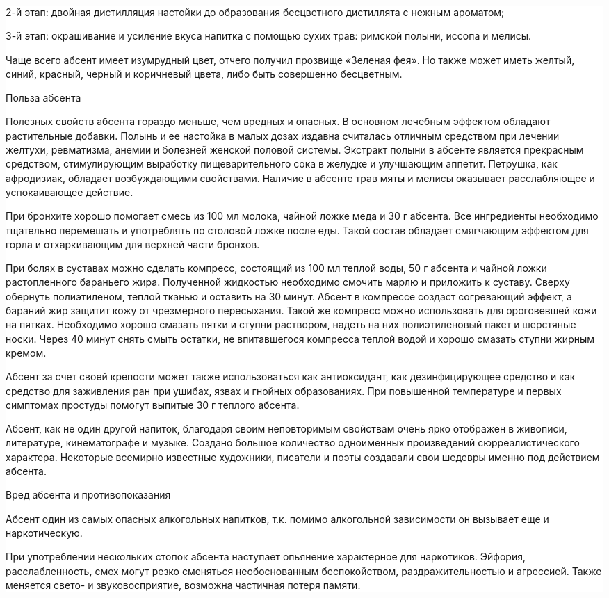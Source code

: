 2-й этап: двойная дистилляция настойки до образования бесцветного
дистиллята с нежным ароматом;

3-й этап: окрашивание и усиление вкуса напитка с помощью сухих трав:
римской полыни, иссопа и мелисы.

Чаще всего абсент имеет изумрудный цвет, отчего получил прозвище
«Зеленая фея». Но также может иметь желтый, синий, красный, черный и
коричневый цвета, либо быть совершенно бесцветным.

Польза абсента

Полезных свойств абсента гораздо меньше, чем вредных и опасных. В
основном лечебным эффектом обладают растительные добавки. Полынь и ее
настойка в малых дозах издавна считалась отличным средством при лечении
желтухи, ревматизма, анемии и болезней женской половой системы. Экстракт
полыни в абсенте является прекрасным средством, стимулирующим выработку
пищеварительного сока в желудке и улучшающим аппетит. Петрушка, как
афродизиак, обладает возбуждающими свойствами. Наличие в абсенте трав
мяты и мелисы оказывает расслабляющее и успокаивающее действие.

При бронхите хорошо помогает смесь из 100 мл молока, чайной ложке меда и
30 г абсента. Все ингредиенты необходимо тщательно перемешать и
употреблять по столовой ложке после еды. Такой состав обладает
смягчающим эффектом для горла и отхаркивающим для верхней части бронхов.

При болях в суставах можно сделать компресс, состоящий из 100 мл теплой
воды, 50 г абсента и чайной ложки растопленного бараньего жира.
Полученной жидкостью необходимо смочить марлю и приложить к суставу.
Сверху обернуть полиэтиленом, теплой тканью и оставить на 30 минут.
Абсент в компрессе создаст согревающий эффект, а бараний жир защитит
кожу от чрезмерного пересыхания. Такой же компресс можно использовать
для ороговевшей кожи на пятках. Необходимо хорошо смазать пятки и ступни
раствором, надеть на них полиэтиленовый пакет и шерстяные носки. Через
40 минут снять смыть остатки, не впитавшегося компресса теплой водой и
хорошо смазать ступни жирным кремом.

Абсент за счет своей крепости может также использоваться как
антиоксидант, как дезинфицирующее средство и как средство для заживления
ран при ушибах, язвах и гнойных образованиях. При повышенной температуре
и первых симптомах простуды помогут выпитые 30 г теплого абсента.

Абсент, как не один другой напиток, благодаря своим неповторимым
свойствам очень ярко отображен в живописи, литературе, кинематографе и
музыке. Создано большое количество одноименных произведений
сюрреалистического характера. Некоторые всемирно известные художники,
писатели и поэты создавали свои шедевры именно под действием абсента.

Вред абсента и противопоказания

Абсент один из самых опасных алкогольных напитков, т.к. помимо
алкогольной зависимости он вызывает еще и наркотическую.

При употреблении нескольких стопок абсента наступает опьянение
характерное для наркотиков. Эйфория, расслабленность, смех могут резко
сменяться необоснованным беспокойством, раздражительностью и агрессией.
Также меняется свето- и звуковосприятие, возможна частичная потеря
памяти.
